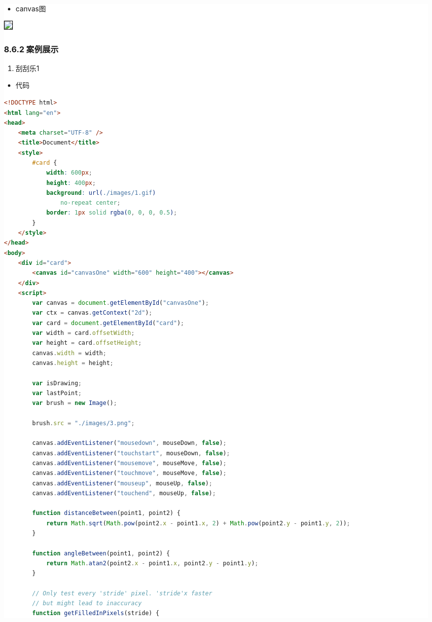 - canvas图


<img src="/animation/canvas/base/image/100.png" style="border:1px solid black">


### 8.6.2 案例展示


1. 刮刮乐1

- 代码

```html
<!DOCTYPE html>
<html lang="en">
<head>
    <meta charset="UTF-8" />
    <title>Document</title>
    <style>
        #card {
            width: 600px;
            height: 400px;
            background: url(./images/1.gif)
                no-repeat center;
            border: 1px solid rgba(0, 0, 0, 0.5);
        }
    </style>
</head>
<body>
    <div id="card">
        <canvas id="canvasOne" width="600" height="400"></canvas>
    </div>
    <script>
        var canvas = document.getElementById("canvasOne");
        var ctx = canvas.getContext("2d");
        var card = document.getElementById("card");
        var width = card.offsetWidth;
        var height = card.offsetHeight;
        canvas.width = width;
        canvas.height = height;

        var isDrawing;
        var lastPoint;
        var brush = new Image();

        brush.src = "./images/3.png";

        canvas.addEventListener("mousedown", mouseDown, false);
        canvas.addEventListener("touchstart", mouseDown, false);
        canvas.addEventListener("mousemove", mouseMove, false);
        canvas.addEventListener("touchmove", mouseMove, false);
        canvas.addEventListener("mouseup", mouseUp, false);
        canvas.addEventListener("touchend", mouseUp, false);

        function distanceBetween(point1, point2) {
            return Math.sqrt(Math.pow(point2.x - point1.x, 2) + Math.pow(point2.y - point1.y, 2));
        }

        function angleBetween(point1, point2) {
            return Math.atan2(point2.x - point1.x, point2.y - point1.y);
        }

        // Only test every 'stride' pixel. 'stride'x faster
        // but might lead to inaccuracy
        function getFilledInPixels(stride) {
```